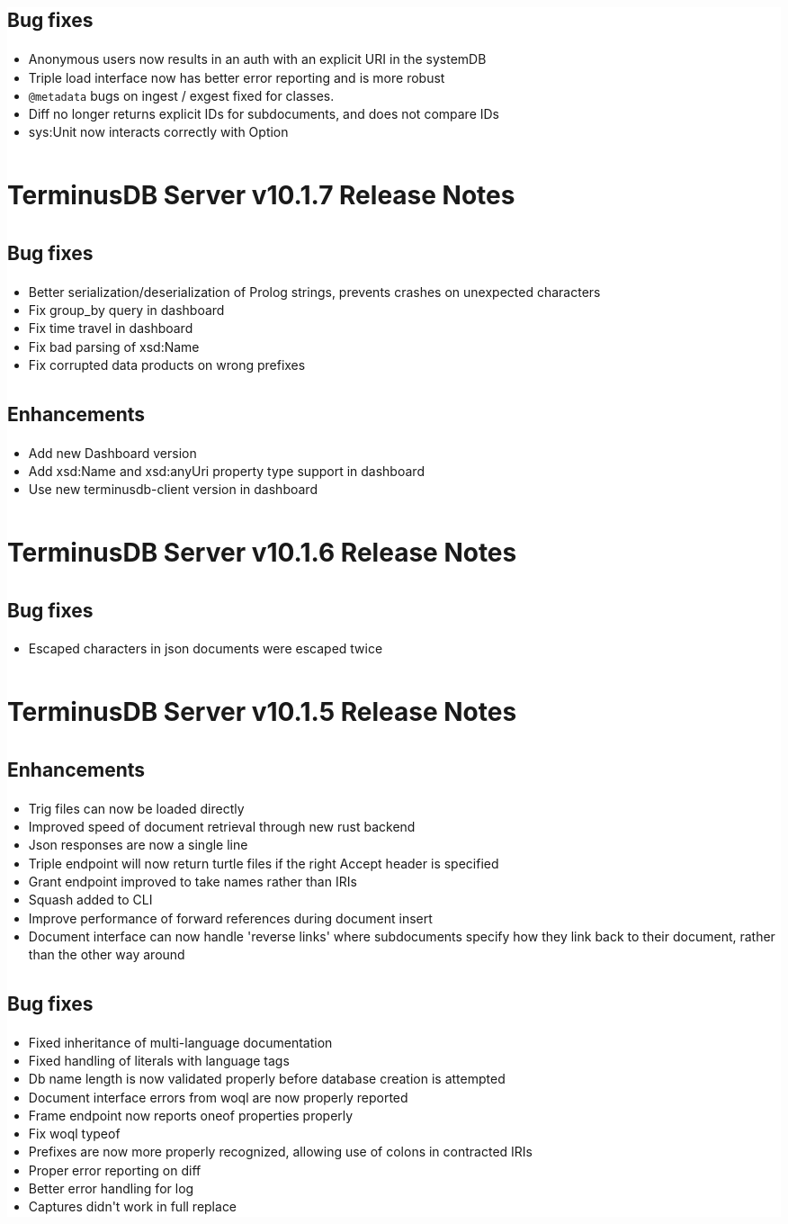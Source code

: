## Bug fixes
+ Anonymous users now results in an auth with an explicit URI in the systemDB
+ Triple load interface now has better error reporting and is more robust
+ `@metadata` bugs on ingest / exgest fixed for classes.
+ Diff no longer returns explicit IDs for subdocuments, and does not compare IDs
+ sys:Unit now interacts correctly with Option

# TerminusDB Server v10.1.7 Release Notes

## Bug fixes
+ Better serialization/deserialization of Prolog strings, prevents
  crashes on unexpected characters
+ Fix group\_by query in dashboard
+ Fix time travel in dashboard
+ Fix bad parsing of xsd:Name
+ Fix corrupted data products on wrong prefixes

## Enhancements
+ Add new Dashboard version
+ Add xsd:Name and xsd:anyUri property type support in dashboard
+ Use new terminusdb-client version in dashboard

# TerminusDB Server v10.1.6 Release Notes

## Bug fixes
+ Escaped characters in json documents were escaped twice

# TerminusDB Server v10.1.5 Release Notes

## Enhancements
+ Trig files can now be loaded directly
+ Improved speed of document retrieval through new rust backend
+ Json responses are now a single line
+ Triple endpoint will now return turtle files if the right Accept header is specified
+ Grant endpoint improved to take names rather than IRIs
+ Squash added to CLI
+ Improve performance of forward references during document insert
+ Document interface can now handle 'reverse links' where subdocuments specify how they link back to their document, rather than the other way around

## Bug fixes
+ Fixed inheritance of multi-language documentation
+ Fixed handling of literals with language tags
+ Db name length is now validated properly before database creation is attempted
+ Document interface errors from woql are now properly reported
+ Frame endpoint now reports oneof properties properly
+ Fix woql typeof
+ Prefixes are now more properly recognized, allowing use of colons in contracted IRIs
+ Proper error reporting on diff
+ Better error handling for log
+ Captures didn't work in full replace
